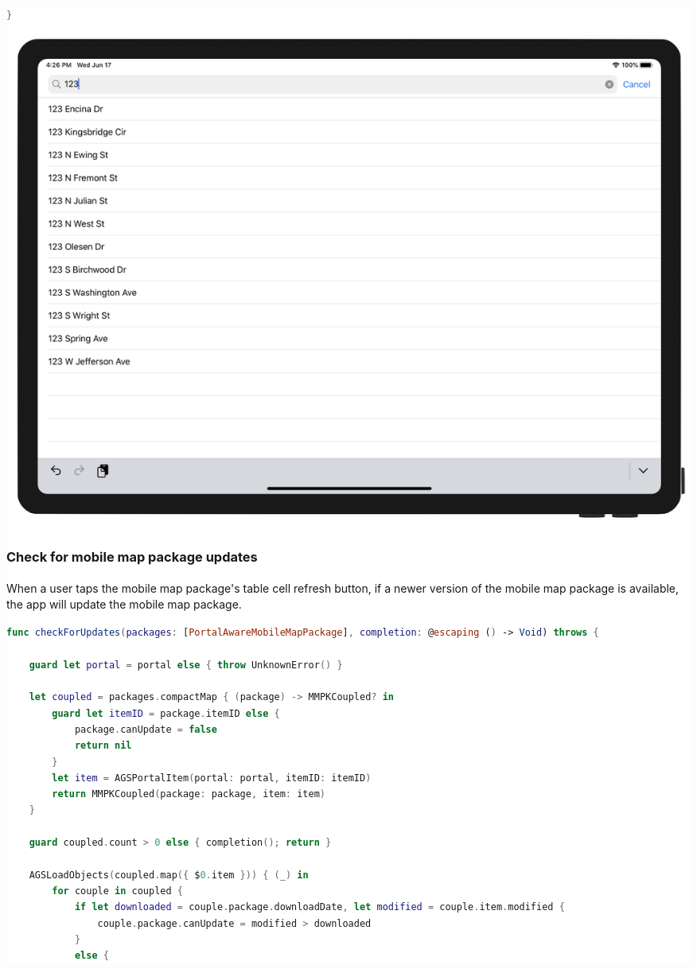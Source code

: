```swift
}
```

![Suggestions](/docs/images/iPad-search.png)

### Check for mobile map package updates

When a user taps the mobile map package's table cell refresh button, if a newer version of the mobile map package is available, the app will update the mobile map package.

```swift
func checkForUpdates(packages: [PortalAwareMobileMapPackage], completion: @escaping () -> Void) throws {

    guard let portal = portal else { throw UnknownError() }

    let coupled = packages.compactMap { (package) -> MMPKCoupled? in
        guard let itemID = package.itemID else {
            package.canUpdate = false
            return nil
        }
        let item = AGSPortalItem(portal: portal, itemID: itemID)
        return MMPKCoupled(package: package, item: item)
    }

    guard coupled.count > 0 else { completion(); return }

    AGSLoadObjects(coupled.map({ $0.item })) { (_) in
        for couple in coupled {
            if let downloaded = couple.package.downloadDate, let modified = couple.item.modified {
                couple.package.canUpdate = modified > downloaded
            }
            else {
```